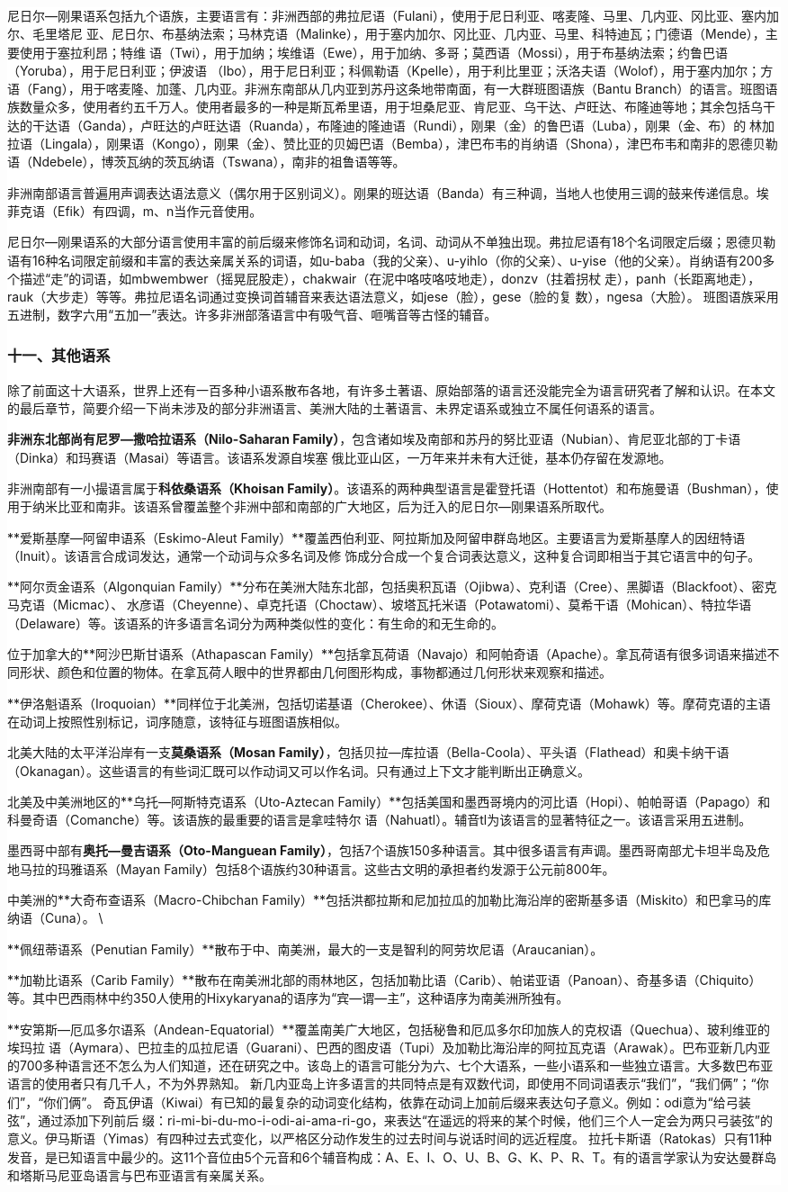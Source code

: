尼日尔—刚果语系包括九个语族，主要语言有：非洲西部的弗拉尼语（Fulani），使用于尼日利亚、喀麦隆、马里、几内亚、冈比亚、塞内加尔、毛里塔尼 亚、尼日尔、布基纳法索；马林克语（Malinke），用于塞内加尔、冈比亚、几内亚、马里、科特迪瓦；门德语（Mende），主要使用于塞拉利昂；特维 语（Twi），用于加纳；埃维语（Ewe），用于加纳、多哥；莫西语（Mossi），用于布基纳法索；约鲁巴语（Yoruba），用于尼日利亚；伊波语 （Ibo），用于尼日利亚；科佩勒语（Kpelle），用于利比里亚；沃洛夫语（Wolof），用于塞内加尔；方语（Fang），用于喀麦隆、加蓬、几内亚。非洲东南部从几内亚到苏丹这条地带南面，有一大群班图语族（Bantu Branch）的语言。班图语族数量众多，使用者约五千万人。使用者最多的一种是斯瓦希里语，用于坦桑尼亚、肯尼亚、乌干达、卢旺达、布隆迪等地；其余包括乌干达的干达语（Ganda），卢旺达的卢旺达语（Ruanda），布隆迪的隆迪语（Rundi），刚果（金）的鲁巴语（Luba），刚果（金、布）的 林加拉语（Lingala），刚果语（Kongo），刚果（金）、赞比亚的贝姆巴语（Bemba），津巴布韦的肖纳语（Shona），津巴布韦和南非的恩德贝勒语（Ndebele），博茨瓦纳的茨瓦纳语（Tswana），南非的祖鲁语等等。

非洲南部语言普遍用声调表达语法意义（偶尔用于区别词义）。刚果的班达语（Banda）有三种调，当地人也使用三调的鼓来传递信息。埃菲克语（Efik）有四调，m、n当作元音使用。&#x20;

尼日尔—刚果语系的大部分语言使用丰富的前后缀来修饰名词和动词，名词、动词从不单独出现。弗拉尼语有18个名词限定后缀；恩德贝勒语有16种名词限定前缀和丰富的表达亲属关系的词语，如u-baba（我的父亲）、u-yihlo（你的父亲）、u-yise（他的父亲）。肖纳语有200多个描述“走”的词语，如mbwembwer（摇晃屁股走），chakwair（在泥中咯吱咯吱地走），donzv（拄着拐杖 走），panh（长距离地走），rauk（大步走）等等。弗拉尼语名词通过变换词首辅音来表达语法意义，如jese（脸），gese（脸的复 数），ngesa（大脸）。 班图语族采用五进制，数字六用“五加一”表达。许多非洲部落语言中有吸气音、咂嘴音等古怪的辅音。



### **十一、其他语系**

除了前面这十大语系，世界上还有一百多种小语系散布各地，有许多土著语、原始部落的语言还没能完全为语言研究者了解和认识。在本文的最后章节，简要介绍一下尚未涉及的部分非洲语言、美洲大陆的土著语言、未界定语系或独立不属任何语系的语言。

**非洲东北部尚有尼罗—撒哈拉语系（Nilo-Saharan Family）**，包含诸如埃及南部和苏丹的努比亚语（Nubian）、肯尼亚北部的丁卡语（Dinka）和玛赛语（Masai）等语言。该语系发源自埃塞 俄比亚山区，一万年来并未有大迁徙，基本仍存留在发源地。

非洲南部有一小撮语言属于**科依桑语系（Khoisan Family）**。该语系的两种典型语言是霍登托语（Hottentot）和布施曼语（Bushman），使用于纳米比亚和南非。该语系曾覆盖整个非洲中部和南部的广大地区，后为迁入的尼日尔—刚果语系所取代。

**爱斯基摩—阿留申语系（Eskimo-Aleut Family）**覆盖西伯利亚、阿拉斯加及阿留申群岛地区。主要语言为爱斯基摩人的因纽特语（Inuit）。该语言合成词发达，通常一个动词与众多名词及修 饰成分合成一个复合词表达意义，这种复合词即相当于其它语言中的句子。

**阿尔贡金语系（Algonquian Family）**分布在美洲大陆东北部，包括奥积瓦语（Ojibwa）、克利语（Cree）、黑脚语（Blackfoot）、密克马克语（Micmac）、 水彦语（Cheyenne）、卓克托语（Choctaw）、坡塔瓦托米语（Potawatomi）、莫希干语（Mohican）、特拉华语 （Delaware）等。该语系的许多语言名词分为两种类似性的变化：有生命的和无生命的。

位于加拿大的**阿沙巴斯甘语系（Athapascan Family）**包括拿瓦荷语（Navajo）和阿帕奇语（Apache）。拿瓦荷语有很多词语来描述不同形状、颜色和位置的物体。在拿瓦荷人眼中的世界都由几何图形构成，事物都通过几何形状来观察和描述。

**伊洛魁语系（Iroquoian）**同样位于北美洲，包括切诺基语（Cherokee）、休语（Sioux）、摩荷克语（Mohawk）等。摩荷克语的主语在动词上按照性别标记，词序随意，该特征与班图语族相似。

北美大陆的太平洋沿岸有一支**莫桑语系（Mosan Family）**，包括贝拉—库拉语（Bella-Coola）、平头语（Flathead）和奥卡纳干语（Okanagan）。这些语言的有些词汇既可以作动词又可以作名词。只有通过上下文才能判断出正确意义。

北美及中美洲地区的**乌托—阿斯特克语系（Uto-Aztecan Family）**包括美国和墨西哥境内的河比语（Hopi）、帕帕哥语（Papago）和科曼奇语（Comanche）等。该语族的最重要的语言是拿哇特尔 语（Nahuatl）。辅音tl为该语言的显著特征之一。该语言采用五进制。

墨西哥中部有**奥托—曼吉语系（Oto-Manguean Family）**，包括7个语族150多种语言。其中很多语言有声调。墨西哥南部尤卡坦半岛及危地马拉的玛雅语系（Mayan Family）包括8个语族约30种语言。这些古文明的承担者约发源于公元前800年。

中美洲的**大奇布查语系（Macro-Chibchan Family）**包括洪都拉斯和尼加拉瓜的加勒比海沿岸的密斯基多语（Miskito）和巴拿马的库纳语（Cuna）。 \


**佩纽蒂语系（Penutian Family）**散布于中、南美洲，最大的一支是智利的阿劳坎尼语（Araucanian）。

**加勒比语系（Carib Family）**散布在南美洲北部的雨林地区，包括加勒比语（Carib）、帕诺亚语（Panoan）、奇基多语（Chiquito）等。其中巴西雨林中约350人使用的Hixykaryana的语序为“宾—谓—主”，这种语序为南美洲所独有。

**安第斯—厄瓜多尔语系（Andean-Equatorial）**覆盖南美广大地区，包括秘鲁和厄瓜多尔印加族人的克权语（Quechua）、玻利维亚的埃玛拉 语（Aymara）、巴拉圭的瓜拉尼语（Guarani）、巴西的图皮语（Tupi）及加勒比海沿岸的阿拉瓦克语（Arawak）。巴布亚新几内亚的700多种语言还不怎么为人们知道，还在研究之中。该岛上的语言可能分为六、七个大语系，一些小语系和一些独立语言。大多数巴布亚语言的使用者只有几千人，不为外界熟知。 新几内亚岛上许多语言的共同特点是有双数代词，即使用不同词语表示“我们”，“我们俩”；“你们”，“你们俩”。 奇瓦伊语（Kiwai）有已知的最复杂的动词变化结构，依靠在动词上加前后缀来表达句子意义。例如：odi意为“给弓装弦”，通过添加下列前后 缀：ri-mi-bi-du-mo-i-odi-ai-ama-ri-go，来表达“在遥远的将来的某个时候，他们三个人一定会为两只弓装弦”的意义。伊马斯语（Yimas）有四种过去式变化，以严格区分动作发生的过去时间与说话时间的远近程度。 拉托卡斯语（Ratokas）只有11种发音，是已知语言中最少的。这11个音位由5个元音和6个辅音构成：A、E、I、O、U、B、G、K、P、R、T。有的语言学家认为安达曼群岛和塔斯马尼亚岛语言与巴布亚语言有亲属关系。&#x20;
